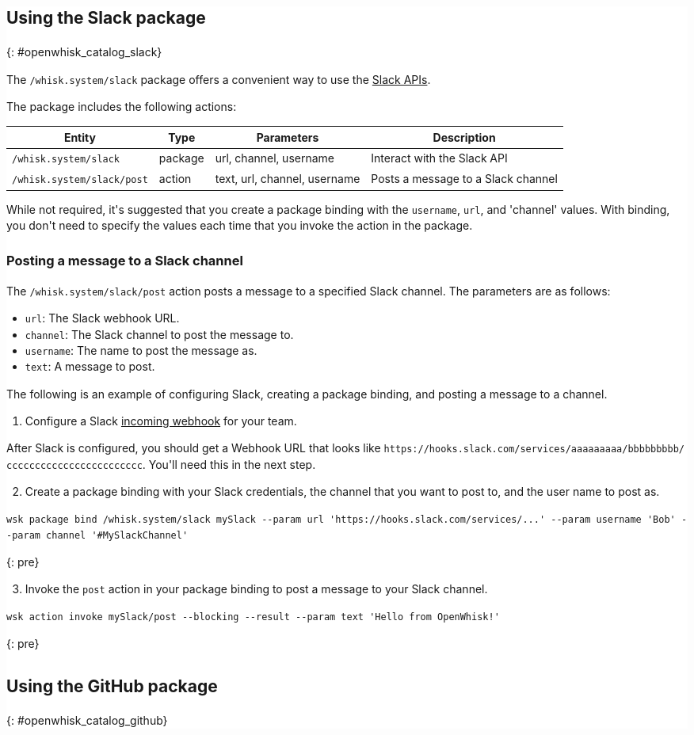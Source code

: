  
## Using the Slack package
{: #openwhisk_catalog_slack}

The `/whisk.system/slack` package offers a convenient way to use the [Slack APIs](https://api.slack.com/).

The package includes the following actions:

| Entity | Type | Parameters | Description |
| --- | --- | --- | --- |
| `/whisk.system/slack` | package | url, channel, username | Interact with the Slack API |
| `/whisk.system/slack/post` | action | text, url, channel, username | Posts a message to a Slack channel |

While not required, it's suggested that you create a package binding with the `username`, `url`, and 'channel' values. With binding, you don't need to specify the values each time that you invoke the action in the package.

### Posting a message to a Slack channel

The `/whisk.system/slack/post` action posts a message to a specified Slack channel. The parameters are as follows:

- `url`: The Slack webhook URL.
- `channel`: The Slack channel to post the message to.
- `username`: The name to post the message as.
- `text`: A message to post.

The following is an example of configuring Slack, creating a package binding, and posting a message to a channel.

1. Configure a Slack [incoming webhook](https://api.slack.com/incoming-webhooks) for your team.

  After Slack is configured, you should get a Webhook URL that looks like `https://hooks.slack.com/services/aaaaaaaaa/bbbbbbbbb/cccccccccccccccccccccccc`. You'll need this in the next step.

2. Create a package binding with your Slack credentials, the channel that you want to post to, and the user name to post as.

  ```
  wsk package bind /whisk.system/slack mySlack --param url 'https://hooks.slack.com/services/...' --param username 'Bob' --param channel '#MySlackChannel'
  ```
  {: pre}

3. Invoke the `post` action in your package binding to post a message to your Slack channel.

  ```
  wsk action invoke mySlack/post --blocking --result --param text 'Hello from OpenWhisk!'
  ```
  {: pre}


## Using the GitHub package
{: #openwhisk_catalog_github}
